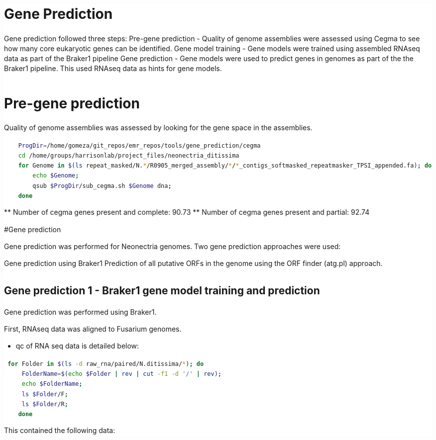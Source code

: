 # Gene Prediction


Gene prediction followed three steps:
	Pre-gene prediction
		- Quality of genome assemblies were assessed using Cegma to see how many core eukaryotic genes can be identified.
	Gene model training
		- Gene models were trained using assembled RNAseq data as part of the Braker1 pipeline
	Gene prediction
		- Gene models were used to predict genes in genomes as part of the the Braker1 pipeline. This used RNAseq data as hints for gene models.

# Pre-gene prediction

Quality of genome assemblies was assessed by looking for the gene space in the assemblies.
```bash
	ProgDir=/home/gomeza/git_repos/emr_repos/tools/gene_prediction/cegma
	cd /home/groups/harrisonlab/project_files/neonectria_ditissima
	for Genome in $(ls repeat_masked/N.*/R0905_merged_assembly/*/*_contigs_softmasked_repeatmasker_TPSI_appended.fa); do
		echo $Genome;
		qsub $ProgDir/sub_cegma.sh $Genome dna;
	done
```
** Number of cegma genes present and complete: 90.73
** Number of cegma genes present and partial: 92.74

#Gene prediction

Gene prediction was performed for Neonectria genomes. Two gene prediction
approaches were used:

Gene prediction using Braker1
Prediction of all putative ORFs in the genome using the ORF finder (atg.pl)
approach.


## Gene prediction 1 - Braker1 gene model training and prediction

Gene prediction was performed using Braker1.

First, RNAseq data was aligned to Fusarium genomes.
* qc of RNA seq data is detailed below:

```bash
 for Folder in $(ls -d raw_rna/paired/N.ditissima/*); do
	 FolderName=$(echo $Folder | rev | cut -f1 -d '/' | rev);
	 echo $FolderName;
	 ls $Folder/F;
	 ls $Folder/R;
	done
```
This contained the following data:
